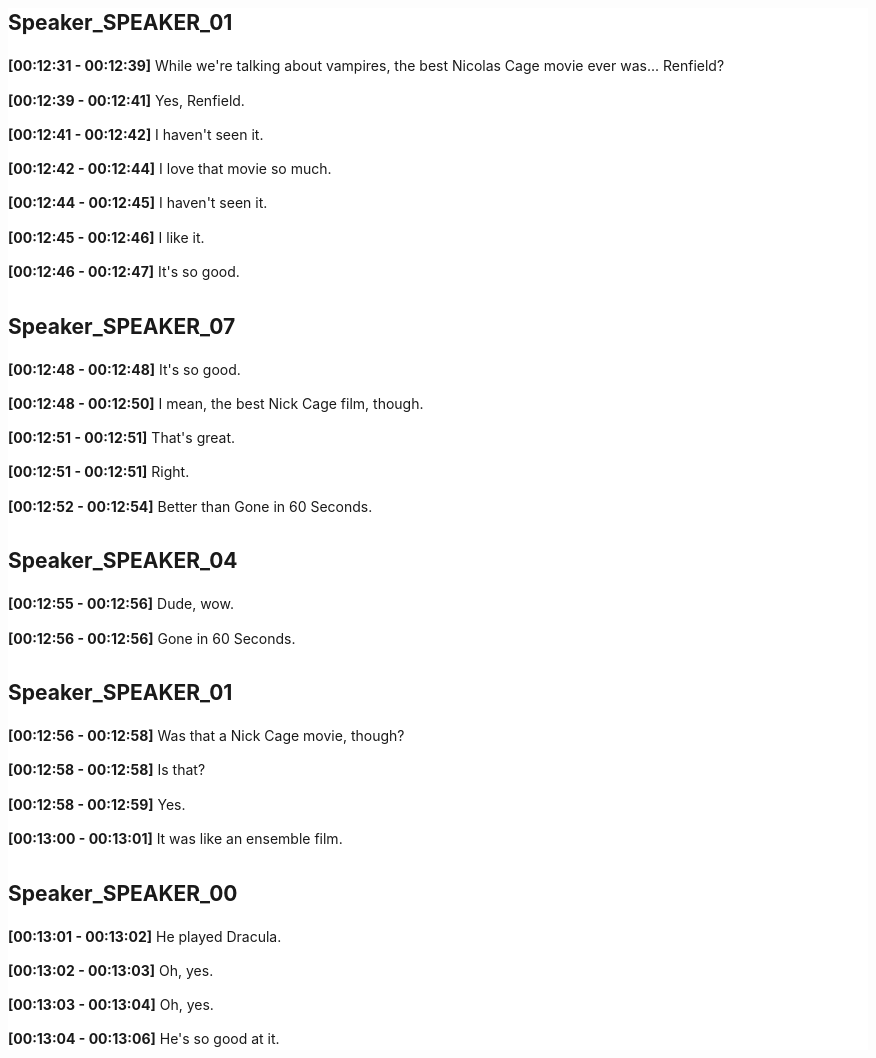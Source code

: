 
## Speaker_SPEAKER_01

**[00:12:31 - 00:12:39]** While we're talking about vampires, the best Nicolas Cage movie ever was... Renfield?

**[00:12:39 - 00:12:41]** Yes, Renfield.

**[00:12:41 - 00:12:42]** I haven't seen it.

**[00:12:42 - 00:12:44]** I love that movie so much.

**[00:12:44 - 00:12:45]** I haven't seen it.

**[00:12:45 - 00:12:46]** I like it.

**[00:12:46 - 00:12:47]** It's so good.


## Speaker_SPEAKER_07

**[00:12:48 - 00:12:48]** It's so good.

**[00:12:48 - 00:12:50]** I mean, the best Nick Cage film, though.

**[00:12:51 - 00:12:51]** That's great.

**[00:12:51 - 00:12:51]** Right.

**[00:12:52 - 00:12:54]** Better than Gone in 60 Seconds.


## Speaker_SPEAKER_04

**[00:12:55 - 00:12:56]** Dude, wow.

**[00:12:56 - 00:12:56]** Gone in 60 Seconds.


## Speaker_SPEAKER_01

**[00:12:56 - 00:12:58]** Was that a Nick Cage movie, though?

**[00:12:58 - 00:12:58]** Is that?

**[00:12:58 - 00:12:59]** Yes.

**[00:13:00 - 00:13:01]** It was like an ensemble film.


## Speaker_SPEAKER_00

**[00:13:01 - 00:13:02]** He played Dracula.

**[00:13:02 - 00:13:03]** Oh, yes.

**[00:13:03 - 00:13:04]** Oh, yes.

**[00:13:04 - 00:13:06]** He's so good at it.
